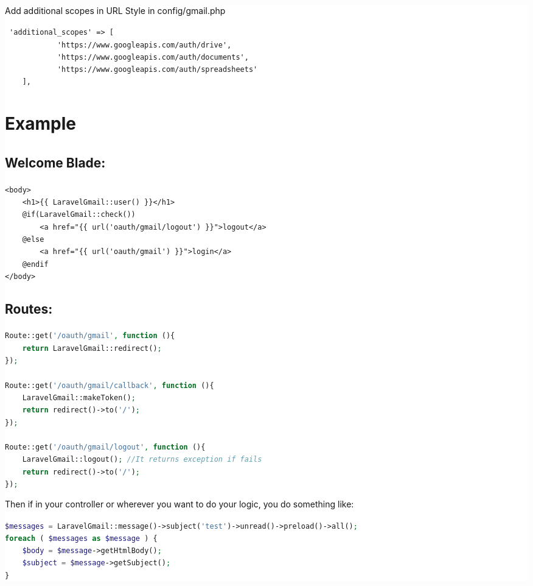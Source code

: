 Add additional scopes in URL Style in config/gmail.php

```
 'additional_scopes' => [
            'https://www.googleapis.com/auth/drive',
            'https://www.googleapis.com/auth/documents',
            'https://www.googleapis.com/auth/spreadsheets'
    ],
```

# Example

## Welcome Blade:

```blade
<body>
    <h1>{{ LaravelGmail::user() }}</h1>
    @if(LaravelGmail::check())
        <a href="{{ url('oauth/gmail/logout') }}">logout</a>
    @else
        <a href="{{ url('oauth/gmail') }}">login</a>
    @endif
</body>
```

## Routes:

```php
Route::get('/oauth/gmail', function (){
    return LaravelGmail::redirect();
});

Route::get('/oauth/gmail/callback', function (){
    LaravelGmail::makeToken();
    return redirect()->to('/');
});

Route::get('/oauth/gmail/logout', function (){
    LaravelGmail::logout(); //It returns exception if fails
    return redirect()->to('/');
});
```

Then if in your controller or wherever you want to do your logic, you do something like:

```php
$messages = LaravelGmail::message()->subject('test')->unread()->preload()->all();
foreach ( $messages as $message ) {
    $body = $message->getHtmlBody();
    $subject = $message->getSubject();
}
```
